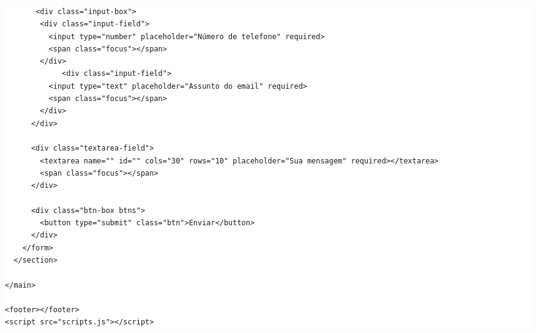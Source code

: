            <div class="input-box">
            <div class="input-field">
              <input type="number" placeholder="Número de telefone" required>
              <span class="focus"></span>
            </div>
                 <div class="input-field">
              <input type="text" placeholder="Assunto do email" required>
              <span class="focus"></span>
            </div>
          </div>

          <div class="textarea-field">
            <textarea name="" id="" cols="30" rows="10" placeholder="Sua mensagem" required></textarea>
            <span class="focus"></span>
          </div>

          <div class="btn-box btns">
            <button type="submit" class="btn">Enviar</button>
          </div>
        </form>
      </section>

    </main>

    <footer></footer>
    <script src="scripts.js"></script>
  </body>
</html>
